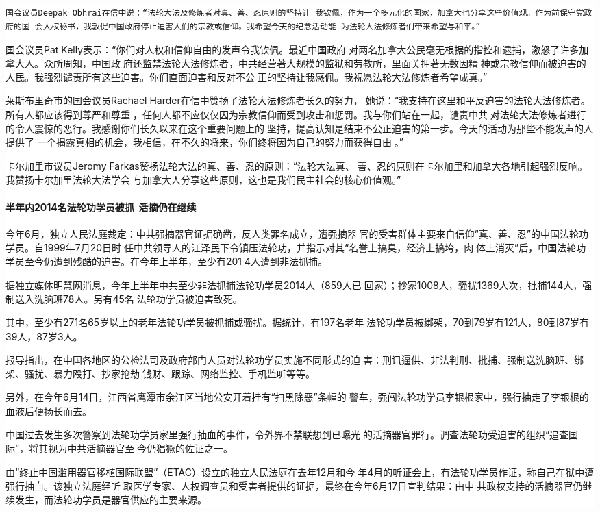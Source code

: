     国会议员Deepak Obhrai在信中说：“法轮大法及修炼者对真、善、忍原则的坚持让 我钦佩，作为一个多元化的国家，加拿大也分享这些价值观。作为前保守党政府的国 会人权秘书，我敦促中国政府停止迫害人们的宗教或信仰。我希望今天的纪念活动能 为法轮大法修炼者们带来希望与和平。”
   </span>
  </p>
  <p class="p1">
   <span class="s1">
    国会议员Pat Kelly表示：“你们对人权和信仰自由的发声令我钦佩。最近中国政府 对两名加拿大公民毫无根据的指控和逮捕，激怒了许多加拿大人。众所周知，中国政 府还监禁法轮大法修炼者，中共经营著大规模的监狱和劳教所，里面关押著无数因精 神或宗教信仰而被迫害的人民。我强烈谴责所有这些迫害。你们直面迫害和反对不公 正的坚持让我感佩。我祝愿法轮大法修炼者希望成真。”
   </span>
  </p>
  <p class="p1">
   <span class="s1">
    莱斯布里奇市的国会议员Rachael Harder在信中赞扬了法轮大法修炼者长久的努力， 她说：“我支持在这里和平反迫害的法轮大法修炼者。所有人都应该得到尊严和尊重 ，任何人都不应仅仅因为宗教信仰而受到攻击和惩罚。我与你们站在一起，谴责中共 对法轮大法修炼者进行的令人震惊的恶行。我感谢你们长久以来在这个重要问题上的 坚持，提高认知是结束不公正迫害的第一步。今天的活动为那些不能发声的人提供了 一个揭露真相的机会，我相信，在不久的将来，你们终将因为自己的努力而获得自由 。”
   </span>
  </p>
  <p class="p1">
   <span class="s1">
    卡尔加里市议员Jeromy Farkas赞扬法轮大法的真、善、忍的原则：“法轮大法真、 善、忍的原则在卡尔加里和加拿大各地引起强烈反响。我赞扬卡尔加里法轮大法学会 与加拿大人分享这些原则，这也是我们民主社会的核心价值观。”
   </span>
  </p>
  <h4 class="p1">
   <span class="s1">
    半年内2014名法轮功学员被抓  活摘仍在继续
   </span>
  </h4>
  <p class="p1">
   <span class="s1">
    今年6月，独立人民法庭裁定：中共强摘器官证据确凿，反人类罪名成立，遭强摘器 官的受害群体主要来自信仰“真、善、忍”的中国法轮功学员。自1999年7月20日时 任中共领导人的江泽民下令镇压法轮功，并指示对其“名誉上搞臭，经济上搞垮，肉 体上消灭”后，中国法轮功学员至今仍遭到残酷的迫害。在今年上半年，至少有201 4人遭到非法抓捕。
   </span>
  </p>
  <p class="p1">
   <span class="s1">
    据独立媒体明慧网消息，今年上半年中共至少非法抓捕法轮功学员2014人（859人已 回家）；抄家1008人，骚扰1369人次，批捕144人，强制送入洗脑班78人。另有45名 法轮功学员被迫害致死。
   </span>
  </p>
  <p class="p1">
   <span class="s1">
    其中，至少有271名65岁以上的老年法轮功学员被抓捕或骚扰。据统计，有197名老年 法轮功学员被绑架，70到79岁有121人，80到87岁有39人，87岁3人。
   </span>
  </p>
  <p class="p1">
   <span class="s1">
    报导指出，在中国各地区的公检法司及政府部门人员对法轮功学员实施不同形式的迫 害：刑讯逼供、非法判刑、批捕、强制送洗脑班、绑架、骚扰、暴力殴打、抄家抢劫 钱财、跟踪、网络监控、手机监听等等。
   </span>
  </p>
  <p class="p1">
   <span class="s1">
    另外，在今年6月14日，江西省鹰潭市余江区当地公安开着挂有“扫黑除恶”条幅的 警车，强闯法轮功学员李银根家中，强行抽走了李银根的血液后便扬长而去。
   </span>
  </p>
  <p class="p1">
   <span class="s1">
    中国过去发生多次警察到法轮功学员家里强行抽血的事件，令外界不禁联想到已曝光 的活摘器官罪行。调查法轮功受迫害的组织“追查国际”，将其视为中共活摘器官至 今仍猖獗的佐证之一。
   </span>
  </p>
  <p class="p1">
   <span class="s1">
    由“终止中国滥用器官移植国际联盟”（ETAC）设立的独立人民法庭在去年12月和今 年4月的听证会上，有法轮功学员作证，称自己在狱中遭强行抽血。该独立法庭经听 取医学专家、人权调查员和受害者提供的证据，最终在今年6月17日宣判结果：由中 共政权支持的活摘器官仍继续发生，而法轮功学员是器官供应的主要来源。
   </span>